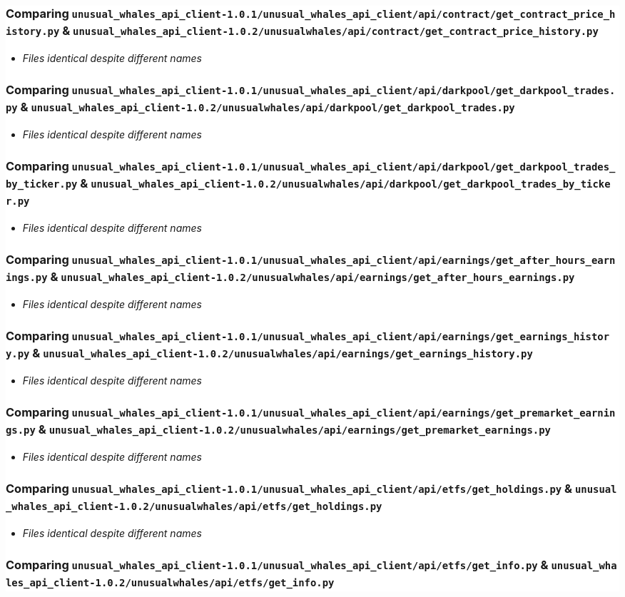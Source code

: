 ### Comparing `unusual_whales_api_client-1.0.1/unusual_whales_api_client/api/contract/get_contract_price_history.py` & `unusual_whales_api_client-1.0.2/unusualwhales/api/contract/get_contract_price_history.py`

 * *Files identical despite different names*

### Comparing `unusual_whales_api_client-1.0.1/unusual_whales_api_client/api/darkpool/get_darkpool_trades.py` & `unusual_whales_api_client-1.0.2/unusualwhales/api/darkpool/get_darkpool_trades.py`

 * *Files identical despite different names*

### Comparing `unusual_whales_api_client-1.0.1/unusual_whales_api_client/api/darkpool/get_darkpool_trades_by_ticker.py` & `unusual_whales_api_client-1.0.2/unusualwhales/api/darkpool/get_darkpool_trades_by_ticker.py`

 * *Files identical despite different names*

### Comparing `unusual_whales_api_client-1.0.1/unusual_whales_api_client/api/earnings/get_after_hours_earnings.py` & `unusual_whales_api_client-1.0.2/unusualwhales/api/earnings/get_after_hours_earnings.py`

 * *Files identical despite different names*

### Comparing `unusual_whales_api_client-1.0.1/unusual_whales_api_client/api/earnings/get_earnings_history.py` & `unusual_whales_api_client-1.0.2/unusualwhales/api/earnings/get_earnings_history.py`

 * *Files identical despite different names*

### Comparing `unusual_whales_api_client-1.0.1/unusual_whales_api_client/api/earnings/get_premarket_earnings.py` & `unusual_whales_api_client-1.0.2/unusualwhales/api/earnings/get_premarket_earnings.py`

 * *Files identical despite different names*

### Comparing `unusual_whales_api_client-1.0.1/unusual_whales_api_client/api/etfs/get_holdings.py` & `unusual_whales_api_client-1.0.2/unusualwhales/api/etfs/get_holdings.py`

 * *Files identical despite different names*

### Comparing `unusual_whales_api_client-1.0.1/unusual_whales_api_client/api/etfs/get_info.py` & `unusual_whales_api_client-1.0.2/unusualwhales/api/etfs/get_info.py`
